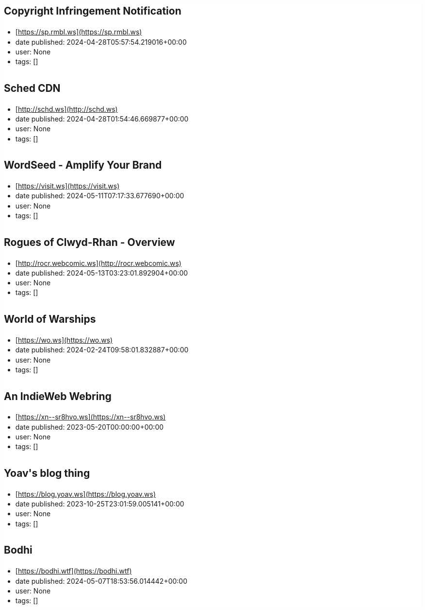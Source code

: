 ## Copyright Infringement Notification
 - [https://sp.rmbl.ws](https://sp.rmbl.ws)
 - date published: 2024-04-28T05:57:54.219016+00:00
 - user: None
 - tags: []

## Sched CDN
 - [http://schd.ws](http://schd.ws)
 - date published: 2024-04-28T01:54:46.669877+00:00
 - user: None
 - tags: []

## WordSeed - Amplify Your Brand
 - [https://visit.ws](https://visit.ws)
 - date published: 2024-05-11T07:17:33.677690+00:00
 - user: None
 - tags: []

## Rogues of Clwyd-Rhan - Overview
 - [http://rocr.webcomic.ws](http://rocr.webcomic.ws)
 - date published: 2024-05-13T03:23:01.892904+00:00
 - user: None
 - tags: []

## World of Warships
 - [https://wo.ws](https://wo.ws)
 - date published: 2024-02-24T09:58:01.832887+00:00
 - user: None
 - tags: []

## An IndieWeb Webring
 - [https://xn--sr8hvo.ws](https://xn--sr8hvo.ws)
 - date published: 2023-05-20T00:00:00+00:00
 - user: None
 - tags: []

## Yoav's blog thing
 - [https://blog.yoav.ws](https://blog.yoav.ws)
 - date published: 2023-10-25T23:01:59.005141+00:00
 - user: None
 - tags: []

## Bodhi
 - [https://bodhi.wtf](https://bodhi.wtf)
 - date published: 2024-05-07T18:53:56.014442+00:00
 - user: None
 - tags: []
